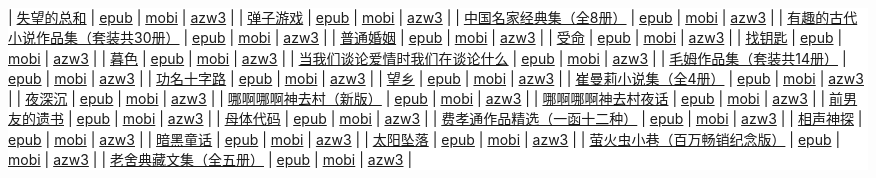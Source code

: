 | [失望的总和](http://ct.dalanmei.com/f/31084289-771229813-25fb60) | [epub](http://ct.dalanmei.com/f/31084289-771229813-25fb60) | [mobi](http://ct.dalanmei.com/f/31084289-771241293-c6cc81) | [azw3](http://ct.dalanmei.com/f/31084289-771233380-b5bf9e) |
| [弹子游戏](http://ct.dalanmei.com/f/31084289-771229864-e0d313) | [epub](http://ct.dalanmei.com/f/31084289-771229864-e0d313) | [mobi](http://ct.dalanmei.com/f/31084289-771241328-14f5e1) | [azw3](http://ct.dalanmei.com/f/31084289-771233415-c73c6e) |
| [中国名家经典集（全8册）](http://ct.dalanmei.com/f/31084289-771229906-6910cf) | [epub](http://ct.dalanmei.com/f/31084289-771229906-6910cf) | [mobi](http://ct.dalanmei.com/f/31084289-771241340-6cabd0) | [azw3](http://ct.dalanmei.com/f/31084289-771233464-131854) |
| [有趣的古代小说作品集（套装共30册）](http://ct.dalanmei.com/f/31084289-771229908-d13fd1) | [epub](http://ct.dalanmei.com/f/31084289-771229908-d13fd1) | [mobi](http://ct.dalanmei.com/f/31084289-771241342-14a39e) | [azw3](http://ct.dalanmei.com/f/31084289-771233465-a62647) |
| [普通婚姻](http://ct.dalanmei.com/f/31084289-771229929-787cb5) | [epub](http://ct.dalanmei.com/f/31084289-771229929-787cb5) | [mobi](http://ct.dalanmei.com/f/31084289-771241356-7b25ab) | [azw3](http://ct.dalanmei.com/f/31084289-771233486-884122) |
| [受命](http://ct.dalanmei.com/f/31084289-771229930-2e9364) | [epub](http://ct.dalanmei.com/f/31084289-771229930-2e9364) | [mobi](http://ct.dalanmei.com/f/31084289-771241357-7c8f36) | [azw3](http://ct.dalanmei.com/f/31084289-771233487-d3c40e) |
| [找钥匙](http://ct.dalanmei.com/f/31084289-771229931-23c5d0) | [epub](http://ct.dalanmei.com/f/31084289-771229931-23c5d0) | [mobi](http://ct.dalanmei.com/f/31084289-771241360-590ff0) | [azw3](http://ct.dalanmei.com/f/31084289-771233489-191fc3) |
| [暮色](http://ct.dalanmei.com/f/31084289-771229935-8ea95a) | [epub](http://ct.dalanmei.com/f/31084289-771229935-8ea95a) | [mobi](http://ct.dalanmei.com/f/31084289-771241363-4906ea) | [azw3](http://ct.dalanmei.com/f/31084289-771233493-1a22fc) |
| [当我们谈论爱情时我们在谈论什么](http://ct.dalanmei.com/f/31084289-771229947-dbb216) | [epub](http://ct.dalanmei.com/f/31084289-771229947-dbb216) | [mobi](http://ct.dalanmei.com/f/31084289-771241372-f04cee) | [azw3](http://ct.dalanmei.com/f/31084289-771233511-4f8c13) |
| [毛姆作品集（套装共14册）](http://ct.dalanmei.com/f/31084289-771229997-6ad4e9) | [epub](http://ct.dalanmei.com/f/31084289-771229997-6ad4e9) | [mobi](http://ct.dalanmei.com/f/31084289-771241382-381148) | [azw3](http://ct.dalanmei.com/f/31084289-771233543-900dda) |
| [功名十字路](http://ct.dalanmei.com/f/31084289-771230006-e2d57f) | [epub](http://ct.dalanmei.com/f/31084289-771230006-e2d57f) | [mobi](http://ct.dalanmei.com/f/31084289-771241385-c592cd) | [azw3](http://ct.dalanmei.com/f/31084289-771233556-247659) |
| [望乡](http://ct.dalanmei.com/f/31084289-771230009-f70331) | [epub](http://ct.dalanmei.com/f/31084289-771230009-f70331) | [mobi](http://ct.dalanmei.com/f/31084289-771241389-322c70) | [azw3](http://ct.dalanmei.com/f/31084289-771233571-c1479b) |
| [崔曼莉小说集（全4册）](http://ct.dalanmei.com/f/31084289-771230036-da8d0e) | [epub](http://ct.dalanmei.com/f/31084289-771230036-da8d0e) | [mobi](http://ct.dalanmei.com/f/31084289-771241407-f57c6d) | [azw3](http://ct.dalanmei.com/f/31084289-771233613-1fb124) |
| [夜深沉](http://ct.dalanmei.com/f/31084289-771230048-22c344) | [epub](http://ct.dalanmei.com/f/31084289-771230048-22c344) | [mobi](http://ct.dalanmei.com/f/31084289-771241436-a45314) | [azw3](http://ct.dalanmei.com/f/31084289-771233642-e291cf) |
| [哪啊哪啊神去村（新版）](http://ct.dalanmei.com/f/31084289-771230057-7a24db) | [epub](http://ct.dalanmei.com/f/31084289-771230057-7a24db) | [mobi](http://ct.dalanmei.com/f/31084289-771241443-7370fe) | [azw3](http://ct.dalanmei.com/f/31084289-771233647-ad768f) |
| [哪啊哪啊神去村夜话](http://ct.dalanmei.com/f/31084289-771230064-e14b5e) | [epub](http://ct.dalanmei.com/f/31084289-771230064-e14b5e) | [mobi](http://ct.dalanmei.com/f/31084289-771241445-655e8e) | [azw3](http://ct.dalanmei.com/f/31084289-771233650-71f52f) |
| [前男友的遗书](http://ct.dalanmei.com/f/31084289-771230080-db79eb) | [epub](http://ct.dalanmei.com/f/31084289-771230080-db79eb) | [mobi](http://ct.dalanmei.com/f/31084289-771241465-e71d5e) | [azw3](http://ct.dalanmei.com/f/31084289-771233664-7ac8e6) |
| [母体代码](http://ct.dalanmei.com/f/31084289-771230086-edd5cb) | [epub](http://ct.dalanmei.com/f/31084289-771230086-edd5cb) | [mobi](http://ct.dalanmei.com/f/31084289-771241468-a7a059) | [azw3](http://ct.dalanmei.com/f/31084289-771233665-a3451e) |
| [费孝通作品精选（一函十二种）](http://ct.dalanmei.com/f/31084289-771230153-40d61e) | [epub](http://ct.dalanmei.com/f/31084289-771230153-40d61e) | [mobi](http://ct.dalanmei.com/f/31084289-771241497-4c6f87) | [azw3](http://ct.dalanmei.com/f/31084289-771233709-493dad) |
| [相声神探](http://ct.dalanmei.com/f/31084289-771230161-ce2fad) | [epub](http://ct.dalanmei.com/f/31084289-771230161-ce2fad) | [mobi](http://ct.dalanmei.com/f/31084289-771241507-0b52aa) | [azw3](http://ct.dalanmei.com/f/31084289-771233719-6e5d3a) |
| [暗黑童话](http://ct.dalanmei.com/f/31084289-771230162-5831e8) | [epub](http://ct.dalanmei.com/f/31084289-771230162-5831e8) | [mobi](http://ct.dalanmei.com/f/31084289-771241508-1da5af) | [azw3](http://ct.dalanmei.com/f/31084289-771233720-4f0b3d) |
| [太阳坠落](http://ct.dalanmei.com/f/31084289-771230165-a2943e) | [epub](http://ct.dalanmei.com/f/31084289-771230165-a2943e) | [mobi](http://ct.dalanmei.com/f/31084289-771241509-24aca7) | [azw3](http://ct.dalanmei.com/f/31084289-771233721-387978) |
| [萤火虫小巷（百万畅销纪念版）](http://ct.dalanmei.com/f/31084289-771230166-7d18cd) | [epub](http://ct.dalanmei.com/f/31084289-771230166-7d18cd) | [mobi](http://ct.dalanmei.com/f/31084289-771241512-fb2b1b) | [azw3](http://ct.dalanmei.com/f/31084289-771233722-7534e8) |
| [老舍典藏文集（全五册）](http://ct.dalanmei.com/f/31084289-771230242-4b8cd8) | [epub](http://ct.dalanmei.com/f/31084289-771230242-4b8cd8) | [mobi](http://ct.dalanmei.com/f/31084289-771241615-1cb171) | [azw3](http://ct.dalanmei.com/f/31084289-771233887-0589cd) |